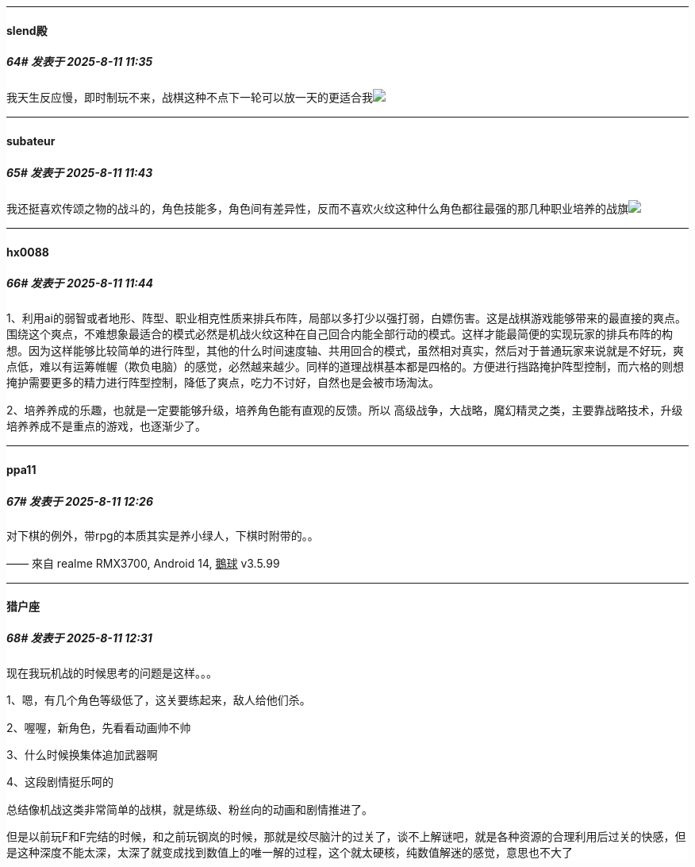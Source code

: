 
*****

####  slend殿  
##### 64#       发表于 2025-8-11 11:35

我天生反应慢，即时制玩不来，战棋这种不点下一轮可以放一天的更适合我<img src="https://static.stage1st.com/image/smiley/face2017/035.png" referrerpolicy="no-referrer">


*****

####  subateur  
##### 65#       发表于 2025-8-11 11:43

我还挺喜欢传颂之物的战斗的，角色技能多，角色间有差异性，反而不喜欢火纹这种什么角色都往最强的那几种职业培养的战旗<img src="https://static.stage1st.com/image/smiley/face2017/001.png" referrerpolicy="no-referrer">

*****

####  hx0088  
##### 66#       发表于 2025-8-11 11:44

1、利用ai的弱智或者地形、阵型、职业相克性质来排兵布阵，局部以多打少以强打弱，白嫖伤害。这是战棋游戏能够带来的最直接的爽点。围绕这个爽点，不难想象最适合的模式必然是机战火纹这种在自己回合内能全部行动的模式。这样才能最简便的实现玩家的排兵布阵的构想。因为这样能够比较简单的进行阵型，其他的什么时间速度轴、共用回合的模式，虽然相对真实，然后对于普通玩家来说就是不好玩，爽点低，难以有运筹帷幄（欺负电脑）的感觉，必然越来越少。同样的道理战棋基本都是四格的。方便进行挡路掩护阵型控制，而六格的则想掩护需要更多的精力进行阵型控制，降低了爽点，吃力不讨好，自然也是会被市场淘汰。

2、培养养成的乐趣，也就是一定要能够升级，培养角色能有直观的反馈。所以 高级战争，大战略，魔幻精灵之类，主要靠战略技术，升级培养养成不是重点的游戏，也逐渐少了。


*****

####  ppa11  
##### 67#       发表于 2025-8-11 12:26

对下棋的例外，带rpg的本质其实是养小绿人，下棋时附带的。。

—— 來自 realme RMX3700, Android 14, [鵝球](https://www.pgyer.com/GcUxKd4w) v3.5.99

*****

####  猎户座  
##### 68#       发表于 2025-8-11 12:31

现在我玩机战的时候思考的问题是这样。。。

1、嗯，有几个角色等级低了，这关要练起来，敌人给他们杀。

2、喔喔，新角色，先看看动画帅不帅

3、什么时候换集体追加武器啊

4、这段剧情挺乐呵的

总结像机战这类非常简单的战棋，就是练级、粉丝向的动画和剧情推进了。

但是以前玩F和F完结的时候，和之前玩钢岚的时候，那就是绞尽脑汁的过关了，谈不上解谜吧，就是各种资源的合理利用后过关的快感，但是这种深度不能太深，太深了就变成找到数值上的唯一解的过程，这个就太硬核，纯数值解迷的感觉，意思也不大了
